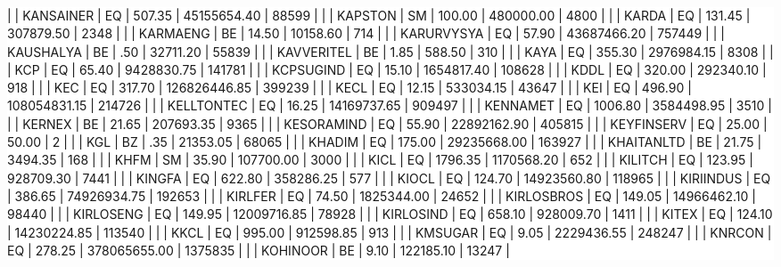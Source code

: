 |  | KANSAINER | EQ | 507.35 | 45155654.40 | 88599 |
|  | KAPSTON | SM | 100.00 | 480000.00 | 4800 |
|  | KARDA | EQ | 131.45 | 307879.50 | 2348 |
|  | KARMAENG | BE | 14.50 | 10158.60 | 714 |
|  | KARURVYSYA | EQ | 57.90 | 43687466.20 | 757449 |
|  | KAUSHALYA | BE | .50 | 32711.20 | 55839 |
|  | KAVVERITEL | BE | 1.85 | 588.50 | 310 |
|  | KAYA | EQ | 355.30 | 2976984.15 | 8308 |
|  | KCP | EQ | 65.40 | 9428830.75 | 141781 |
|  | KCPSUGIND | EQ | 15.10 | 1654817.40 | 108628 |
|  | KDDL | EQ | 320.00 | 292340.10 | 918 |
|  | KEC | EQ | 317.70 | 126826446.85 | 399239 |
|  | KECL | EQ | 12.15 | 533034.15 | 43647 |
|  | KEI | EQ | 496.90 | 108054831.15 | 214726 |
|  | KELLTONTEC | EQ | 16.25 | 14169737.65 | 909497 |
|  | KENNAMET | EQ | 1006.80 | 3584498.95 | 3510 |
|  | KERNEX | BE | 21.65 | 207693.35 | 9365 |
|  | KESORAMIND | EQ | 55.90 | 22892162.90 | 405815 |
|  | KEYFINSERV | EQ | 25.00 | 50.00 | 2 |
|  | KGL | BZ | .35 | 21353.05 | 68065 |
|  | KHADIM | EQ | 175.00 | 29235668.00 | 163927 |
|  | KHAITANLTD | BE | 21.75 | 3494.35 | 168 |
|  | KHFM | SM | 35.90 | 107700.00 | 3000 |
|  | KICL | EQ | 1796.35 | 1170568.20 | 652 |
|  | KILITCH | EQ | 123.95 | 928709.30 | 7441 |
|  | KINGFA | EQ | 622.80 | 358286.25 | 577 |
|  | KIOCL | EQ | 124.70 | 14923560.80 | 118965 |
|  | KIRIINDUS | EQ | 386.65 | 74926934.75 | 192653 |
|  | KIRLFER | EQ | 74.50 | 1825344.00 | 24652 |
|  | KIRLOSBROS | EQ | 149.05 | 14966462.10 | 98440 |
|  | KIRLOSENG | EQ | 149.95 | 12009716.85 | 78928 |
|  | KIRLOSIND | EQ | 658.10 | 928009.70 | 1411 |
|  | KITEX | EQ | 124.10 | 14230224.85 | 113540 |
|  | KKCL | EQ | 995.00 | 912598.85 | 913 |
|  | KMSUGAR | EQ | 9.05 | 2229436.55 | 248247 |
|  | KNRCON | EQ | 278.25 | 378065655.00 | 1375835 |
|  | KOHINOOR | BE | 9.10 | 122185.10 | 13247 |